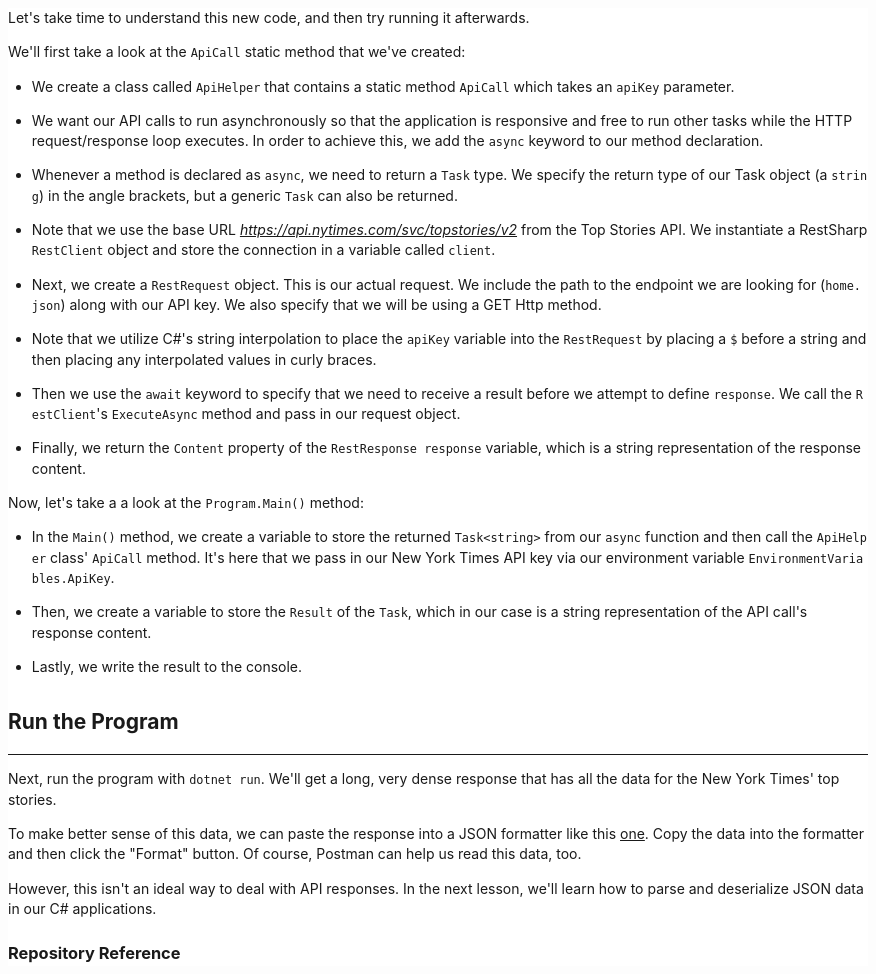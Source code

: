 Let's take time to understand this new code, and then try running it afterwards. 

We'll first take a look at the `ApiCall` static method that we've created:

* We create a class called `ApiHelper` that contains a static method `ApiCall` which takes an `apiKey` parameter.

* We want our API calls to run asynchronously so that the application is responsive and free to run other tasks while the HTTP request/response loop executes. In order to achieve this, we add the `async` keyword to our method declaration.

* Whenever a method is declared as `async`, we need to return a `Task` type. We specify the return type of our Task object (a `string`) in the angle brackets, but a generic `Task` can also be returned.

* Note that we use the base URL _https://api.nytimes.com/svc/topstories/v2_ from the Top Stories API. We instantiate a RestSharp `RestClient` object and store the connection in a variable called `client`.

* Next, we create a `RestRequest` object. This is our actual request. We include the path to the endpoint we are looking for (`home.json`) along with our API key.  We also specify that we will be using a GET Http method.

* Note that we utilize C#'s string interpolation to place the `apiKey` variable into the `RestRequest` by placing a `$` before a string and then placing any interpolated values in curly braces.

* Then we use the `await` keyword to specify that we need to receive a result before we attempt to define `response`. We call the `RestClient`'s `ExecuteAsync` method and pass in our request object.

* Finally, we return the `Content` property of the `RestResponse response` variable, which is a string representation of the response content.

Now, let's take a a look at the `Program.Main()` method:

* In the `Main()` method, we create a variable to store the returned `Task<string>` from our `async` function and then call the `ApiHelper` class' `ApiCall` method. It's here that we pass in our New York Times API key via our environment variable  `EnvironmentVariables.ApiKey`.

* Then, we create a variable to store the `Result` of the `Task`, which in our case is a string representation of the API call's response content.

* Lastly, we write the result to the console.

## Run the Program
---

Next, run the program with `dotnet run`. We'll get a long, very dense response that has all the data for the New York Times' top stories.

To make better sense of this data, we can paste the response into a JSON formatter like this [one](http://jsonviewer.stack.hu/). Copy the data into the formatter and then click the "Format" button. Of course, Postman can help us read this data, too.

However, this isn't an ideal way to deal with API responses. In the next lesson, we'll learn how to parse and deserialize JSON data in our C# applications.

### Repository Reference
